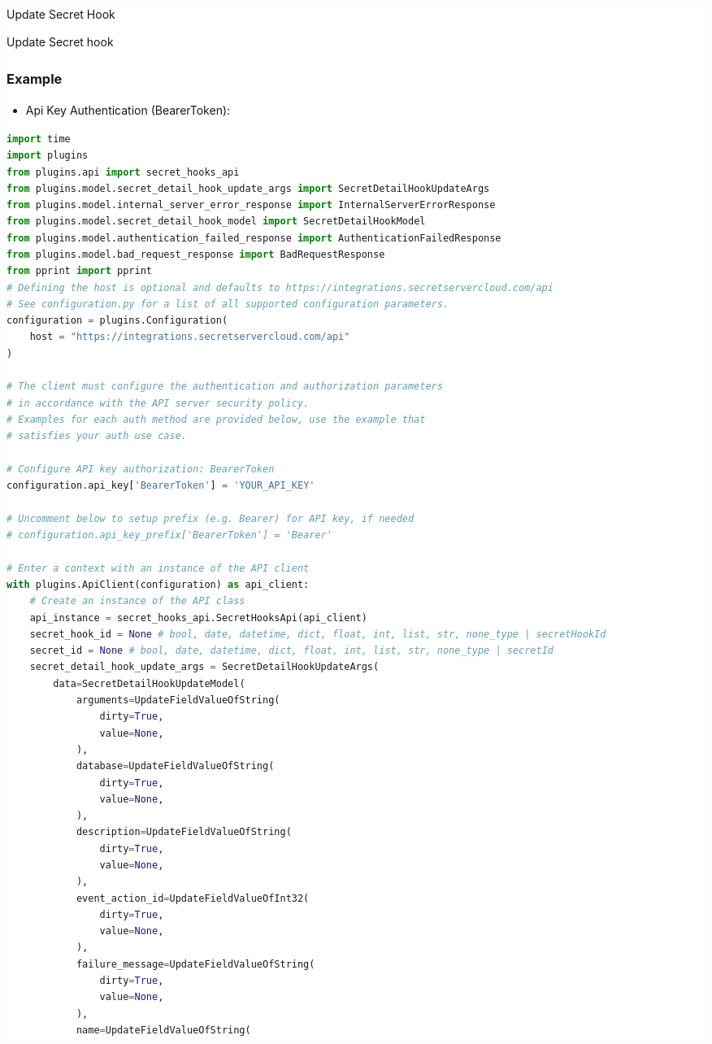 Update Secret Hook

Update Secret hook

### Example

* Api Key Authentication (BearerToken):

```python
import time
import plugins
from plugins.api import secret_hooks_api
from plugins.model.secret_detail_hook_update_args import SecretDetailHookUpdateArgs
from plugins.model.internal_server_error_response import InternalServerErrorResponse
from plugins.model.secret_detail_hook_model import SecretDetailHookModel
from plugins.model.authentication_failed_response import AuthenticationFailedResponse
from plugins.model.bad_request_response import BadRequestResponse
from pprint import pprint
# Defining the host is optional and defaults to https://integrations.secretservercloud.com/api
# See configuration.py for a list of all supported configuration parameters.
configuration = plugins.Configuration(
    host = "https://integrations.secretservercloud.com/api"
)

# The client must configure the authentication and authorization parameters
# in accordance with the API server security policy.
# Examples for each auth method are provided below, use the example that
# satisfies your auth use case.

# Configure API key authorization: BearerToken
configuration.api_key['BearerToken'] = 'YOUR_API_KEY'

# Uncomment below to setup prefix (e.g. Bearer) for API key, if needed
# configuration.api_key_prefix['BearerToken'] = 'Bearer'

# Enter a context with an instance of the API client
with plugins.ApiClient(configuration) as api_client:
    # Create an instance of the API class
    api_instance = secret_hooks_api.SecretHooksApi(api_client)
    secret_hook_id = None # bool, date, datetime, dict, float, int, list, str, none_type | secretHookId
    secret_id = None # bool, date, datetime, dict, float, int, list, str, none_type | secretId
    secret_detail_hook_update_args = SecretDetailHookUpdateArgs(
        data=SecretDetailHookUpdateModel(
            arguments=UpdateFieldValueOfString(
                dirty=True,
                value=None,
            ),
            database=UpdateFieldValueOfString(
                dirty=True,
                value=None,
            ),
            description=UpdateFieldValueOfString(
                dirty=True,
                value=None,
            ),
            event_action_id=UpdateFieldValueOfInt32(
                dirty=True,
                value=None,
            ),
            failure_message=UpdateFieldValueOfString(
                dirty=True,
                value=None,
            ),
            name=UpdateFieldValueOfString(
```